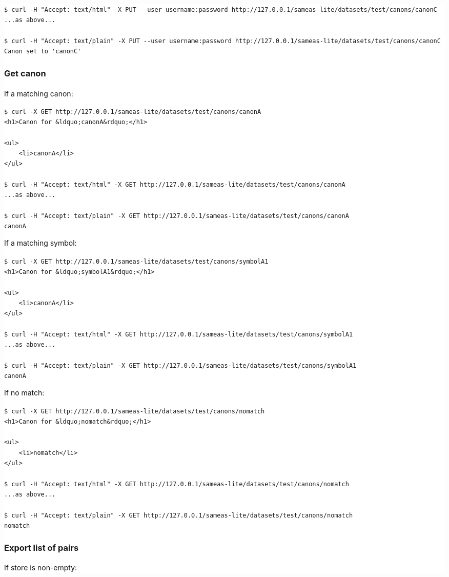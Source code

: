     $ curl -H "Accept: text/html" -X PUT --user username:password http://127.0.0.1/sameas-lite/datasets/test/canons/canonC
    ...as above...

    $ curl -H "Accept: text/plain" -X PUT --user username:password http://127.0.0.1/sameas-lite/datasets/test/canons/canonC
    Canon set to 'canonC'

### Get canon

If a matching canon:

    $ curl -X GET http://127.0.0.1/sameas-lite/datasets/test/canons/canonA
    <h1>Canon for &ldquo;canonA&rdquo;</h1>

    <ul>
        <li>canonA</li>
    </ul>

    $ curl -H "Accept: text/html" -X GET http://127.0.0.1/sameas-lite/datasets/test/canons/canonA
    ...as above...

    $ curl -H "Accept: text/plain" -X GET http://127.0.0.1/sameas-lite/datasets/test/canons/canonA
    canonA

If a matching symbol:

    $ curl -X GET http://127.0.0.1/sameas-lite/datasets/test/canons/symbolA1
    <h1>Canon for &ldquo;symbolA1&rdquo;</h1>

    <ul>
        <li>canonA</li>
    </ul>

    $ curl -H "Accept: text/html" -X GET http://127.0.0.1/sameas-lite/datasets/test/canons/symbolA1
    ...as above...

    $ curl -H "Accept: text/plain" -X GET http://127.0.0.1/sameas-lite/datasets/test/canons/symbolA1
    canonA

If no match:

    $ curl -X GET http://127.0.0.1/sameas-lite/datasets/test/canons/nomatch
    <h1>Canon for &ldquo;nomatch&rdquo;</h1>

    <ul>
        <li>nomatch</li>
    </ul>

    $ curl -H "Accept: text/html" -X GET http://127.0.0.1/sameas-lite/datasets/test/canons/nomatch
    ...as above...

    $ curl -H "Accept: text/plain" -X GET http://127.0.0.1/sameas-lite/datasets/test/canons/nomatch
    nomatch

### Export list of pairs

If store is non-empty:
